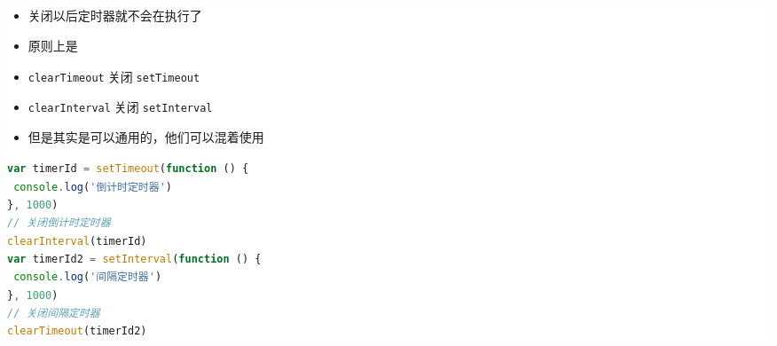 - 关闭以后定时器就不会在执行了

- 原则上是

- `clearTimeout` 关闭 `setTimeout`
- `clearInterval` 关闭 `setInterval`

- 但是其实是可以通用的，他们可以混着使用

```js
var timerId = setTimeout(function () {
 console.log('倒计时定时器')
}, 1000)
// 关闭倒计时定时器
clearInterval(timerId)
var timerId2 = setInterval(function () {
 console.log('间隔定时器')
}, 1000)
// 关闭间隔定时器
clearTimeout(timerId2)
```